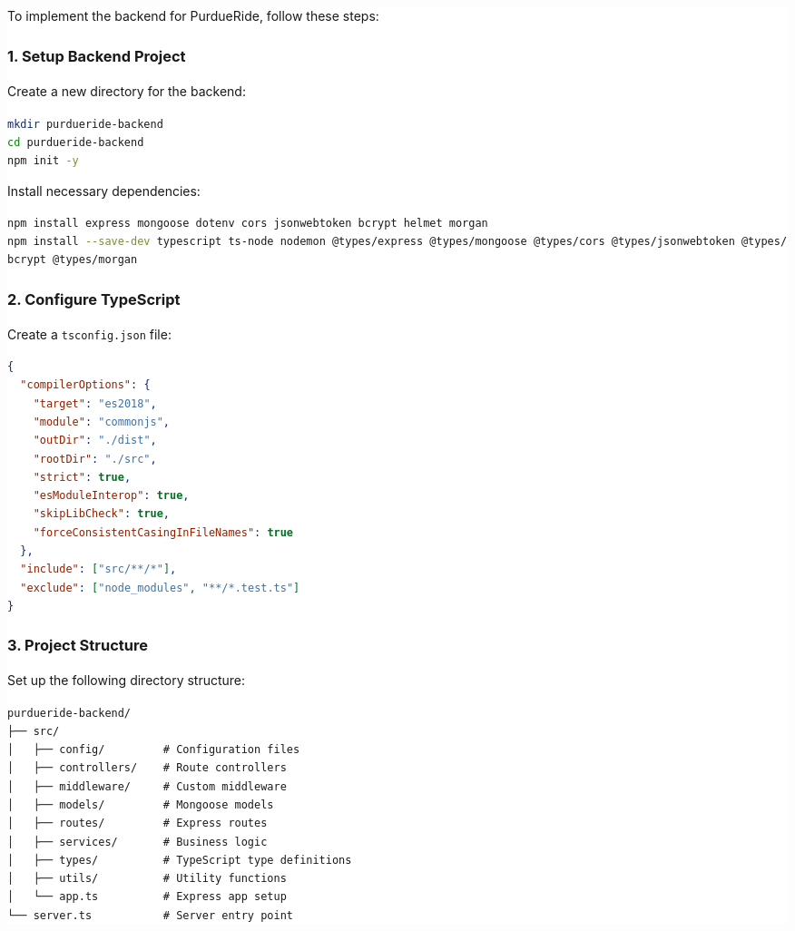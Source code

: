 To implement the backend for PurdueRide, follow these steps:

### 1. Setup Backend Project

Create a new directory for the backend:

```bash
mkdir purdueride-backend
cd purdueride-backend
npm init -y
```

Install necessary dependencies:

```bash
npm install express mongoose dotenv cors jsonwebtoken bcrypt helmet morgan
npm install --save-dev typescript ts-node nodemon @types/express @types/mongoose @types/cors @types/jsonwebtoken @types/bcrypt @types/morgan
```

### 2. Configure TypeScript

Create a `tsconfig.json` file:

```json
{
  "compilerOptions": {
    "target": "es2018",
    "module": "commonjs",
    "outDir": "./dist",
    "rootDir": "./src",
    "strict": true,
    "esModuleInterop": true,
    "skipLibCheck": true,
    "forceConsistentCasingInFileNames": true
  },
  "include": ["src/**/*"],
  "exclude": ["node_modules", "**/*.test.ts"]
}
```

### 3. Project Structure

Set up the following directory structure:

```
purdueride-backend/
├── src/
│   ├── config/         # Configuration files
│   ├── controllers/    # Route controllers
│   ├── middleware/     # Custom middleware
│   ├── models/         # Mongoose models
│   ├── routes/         # Express routes
│   ├── services/       # Business logic
│   ├── types/          # TypeScript type definitions
│   ├── utils/          # Utility functions
│   └── app.ts          # Express app setup
└── server.ts           # Server entry point
```
